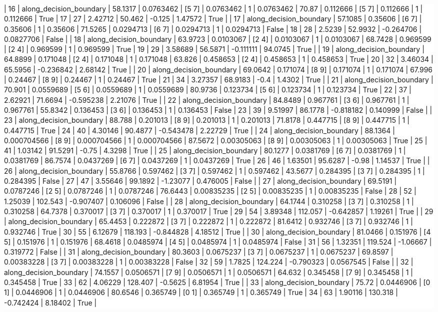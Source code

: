 |  16 | along_decision_boundary |     58.1317 | 0.0763462   | [5 7]    |   0.0763462   |      1 | 0.0763462   |      70.87   | 0.112666    | [5 7]     |    0.112666    |       1 | 0.112666    | True      |     17 |              27 |                 2.42712 |               50.462   | -0.125     |    1.47572     | True            |
|  17 | along_decision_boundary |     57.1085 | 0.35606     | [6 7]    |   0.35606     |      1 | 0.35606     |      71.5265 | 0.0294713   | [6 7]     |    0.0294713   |       1 | 0.0294713   | False     |     18 |              28 |                 2.5239  |               52.9932  | -0.264706  |    0.0827706   | False           |
|  18 | along_decision_boundary |     63.9723 | 0.0103067   | [2 4]    |   0.0103067   |      1 | 0.0103067   |      68.7428 | 0.969599    | [2 4]     |    0.969599    |       1 | 0.969599    | True      |     19 |              29 |                 3.58689 |               56.5871  | -0.111111  |   94.0745      | True            |
|  19 | along_decision_boundary |     64.8899 | 0.171048    | [2 4]    |   0.171048    |      1 | 0.171048    |      63.826  | 0.458653    | [2 4]     |    0.458653    |       1 | 0.458653    | True      |     20 |              32 |                 3.46034 |               65.5956  | -0.236842  |    2.68142     | True            |
|  20 | along_decision_boundary |     69.0642 | 0.171074    | [8 9]    |   0.171074    |      1 | 0.171074    |      67.996  | 0.24467     | [8 9]     |    0.24467     |       1 | 0.24467     | True      |     21 |              34 |                 3.27357 |               68.9183  | -0.4       |    1.4302      | True            |
|  21 | along_decision_boundary |     70.901  | 0.0559689   | [5 6]    |   0.0559689   |      1 | 0.0559689   |      80.9736 | 0.123734    | [5 6]     |    0.123734    |       1 | 0.123734    | True      |     22 |              37 |                 2.62921 |               71.6694  | -0.595238  |    2.21076     | True            |
|  22 | along_decision_boundary |     84.8489 | 0.967761    | [3 6]    |   0.967761    |      1 | 0.967761    |      55.8342 | 0.136453    | [3 6]     |    0.136453    |       1 | 0.136453    | False     |     23 |              39 |                 9.51997 |               86.1778  | -0.818182  |    0.140999    | False           |
|  23 | along_decision_boundary |     88.788  | 0.201013    | [8 9]    |   0.201013    |      1 | 0.201013    |      71.8178 | 0.447715    | [8 9]     |    0.447715    |       1 | 0.447715    | True      |     24 |              40 |                 4.30146 |               90.4877  | -0.543478  |    2.22729     | True            |
|  24 | along_decision_boundary |     88.1364 | 0.000704566 | [8 9]    |   0.000704566 |      1 | 0.000704566 |      87.5672 | 0.00305063  | [8 9]     |    0.00305063  |       1 | 0.00305063  | True      |     25 |              41 |                 1.03142 |               91.5291  | -0.75      |    4.3298      | True            |
|  25 | along_decision_boundary |     80.1277 | 0.0381769   | [6 7]    |   0.0381769   |      1 | 0.0381769   |      86.7574 | 0.0437269   | [6 7]     |    0.0437269   |       1 | 0.0437269   | True      |     26 |              46 |                 1.63501 |               95.6287  | -0.98      |    1.14537     | True            |
|  26 | along_decision_boundary |     55.8766 | 0.597462    | [3 7]    |   0.597462    |      1 | 0.597462    |      43.5677 | 0.284395    | [3 7]     |    0.284395    |       1 | 0.284395    | False     |     27 |              47 |                 3.55646 |               99.1892  | -1.23077   |    0.476005    | False           |
|  27 | along_decision_boundary |     69.5191 | 0.0787246   | [2 5]    |   0.0787246   |      1 | 0.0787246   |      76.6443 | 0.00835235  | [2 5]     |    0.00835235  |       1 | 0.00835235  | False     |     28 |              52 |                 1.25039 |              102.543   | -0.907407  |    0.106096    | False           |
|  28 | along_decision_boundary |     64.1744 | 0.310258    | [3 7]    |   0.310258    |      1 | 0.310258    |      64.7378 | 0.370017    | [3 7]     |    0.370017    |       1 | 0.370017    | True      |     29 |              54 |                 3.89348 |              112.057   | -0.642857  |    1.19261     | True            |
|  29 | along_decision_boundary |     65.4453 | 0.222872    | [3 7]    |   0.222872    |      1 | 0.222872    |      81.6412 | 0.932746    | [3 7]     |    0.932746    |       1 | 0.932746    | True      |     30 |              55 |                 6.12679 |              118.193   | -0.844828  |    4.18512     | True            |
|  30 | along_decision_boundary |     81.0466 | 0.151976    | [4 5]    |   0.151976    |      1 | 0.151976    |      68.4618 | 0.0485974   | [4 5]     |    0.0485974   |       1 | 0.0485974   | False     |     31 |              56 |                 1.32351 |              119.524   | -1.06667   |    0.319772    | False           |
|  31 | along_decision_boundary |     80.3603 | 0.0675237   | [3 7]    |   0.0675237   |      1 | 0.0675237   |      69.8597 | 0.00383228  | [3 7]     |    0.00383228  |       1 | 0.00383228  | False     |     32 |              59 |                 1.7825  |              124.224   | -0.790323  |    0.0567545   | False           |
|  32 | along_decision_boundary |     74.1557 | 0.0506571   | [7 9]    |   0.0506571   |      1 | 0.0506571   |      64.632  | 0.345458    | [7 9]     |    0.345458    |       1 | 0.345458    | True      |     33 |              62 |                 4.06229 |              128.407   | -0.5625    |    6.81954     | True            |
|  33 | along_decision_boundary |     75.72   | 0.0446906   | [0 1]    |   0.0446906   |      1 | 0.0446906   |      80.6546 | 0.365749    | [0 1]     |    0.365749    |       1 | 0.365749    | True      |     34 |              63 |                 1.90116 |              130.318   | -0.742424  |    8.18402     | True            |